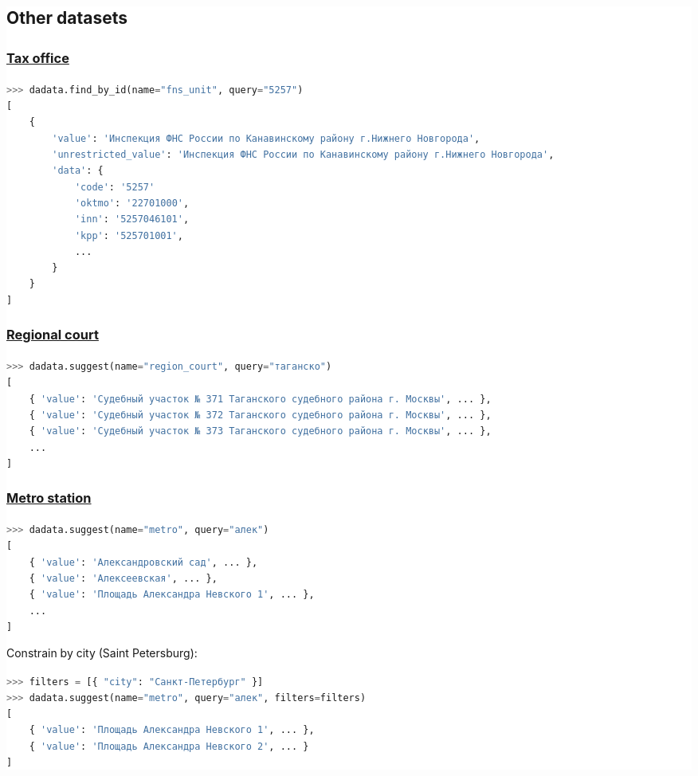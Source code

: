 ## Other datasets

### [Tax office](https://dadata.ru/api/suggest/fns_unit/)

```python
>>> dadata.find_by_id(name="fns_unit", query="5257")
[
    {
        'value': 'Инспекция ФНС России по Канавинскому району г.Нижнего Новгорода',
        'unrestricted_value': 'Инспекция ФНС России по Канавинскому району г.Нижнего Новгорода',
        'data': {
            'code': '5257'
            'oktmo': '22701000',
            'inn': '5257046101',
            'kpp': '525701001',
            ...
        }
    }
]
```

### [Regional court](https://dadata.ru/api/suggest/region_court/)

```python
>>> dadata.suggest(name="region_court", query="таганско")
[
    { 'value': 'Судебный участок № 371 Таганского судебного района г. Москвы', ... },
    { 'value': 'Судебный участок № 372 Таганского судебного района г. Москвы', ... },
    { 'value': 'Судебный участок № 373 Таганского судебного района г. Москвы', ... },
    ...
]
```

### [Metro station](https://dadata.ru/api/suggest/metro/)

```python
>>> dadata.suggest(name="metro", query="алек")
[
    { 'value': 'Александровский сад', ... },
    { 'value': 'Алексеевская', ... },
    { 'value': 'Площадь Александра Невского 1', ... },
    ...
]
```

Constrain by city (Saint Petersburg):

```python
>>> filters = [{ "city": "Санкт-Петербург" }]
>>> dadata.suggest(name="metro", query="алек", filters=filters)
[
    { 'value': 'Площадь Александра Невского 1', ... },
    { 'value': 'Площадь Александра Невского 2', ... }
]
```
